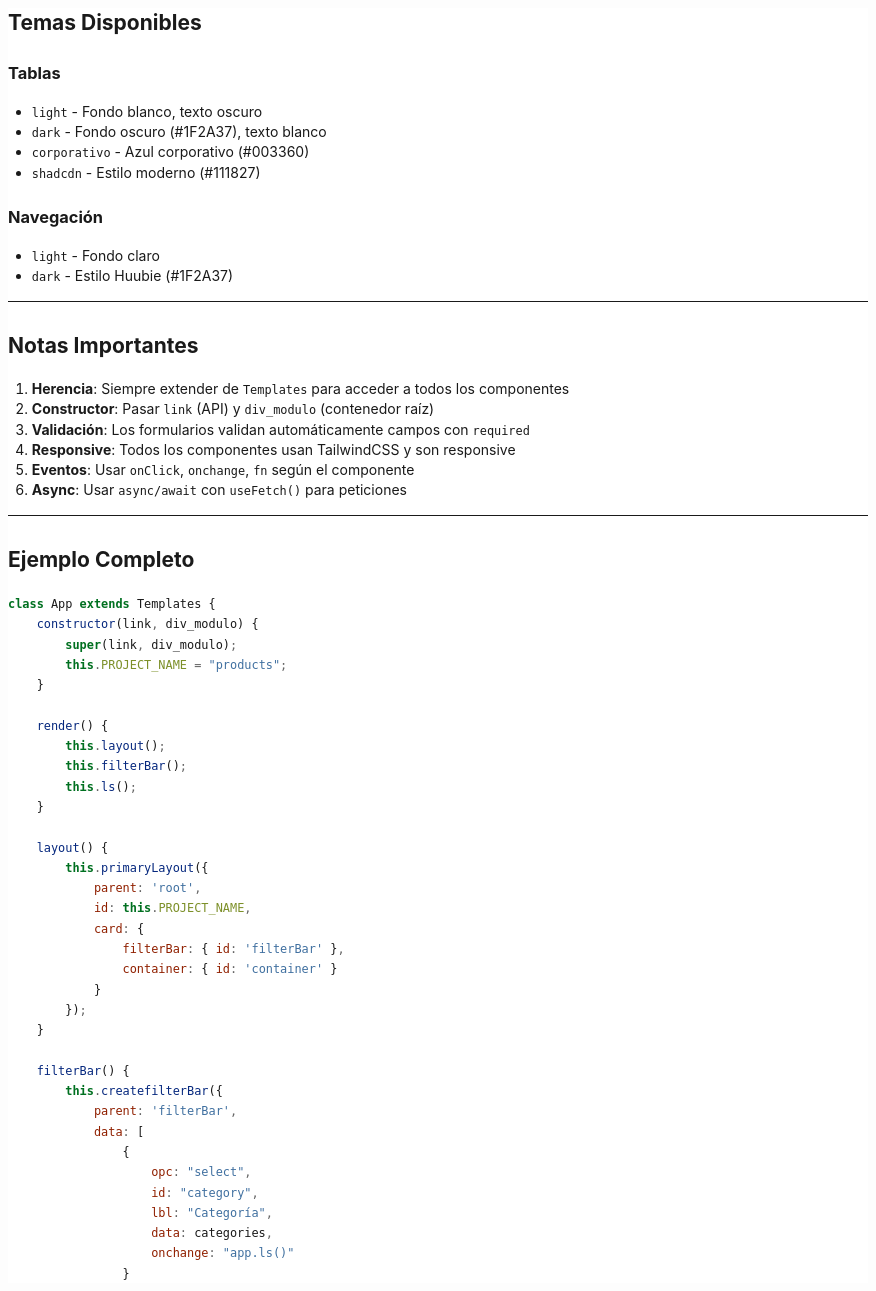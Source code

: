 ## Temas Disponibles

### Tablas
- `light` - Fondo blanco, texto oscuro
- `dark` - Fondo oscuro (#1F2A37), texto blanco
- `corporativo` - Azul corporativo (#003360)
- `shadcdn` - Estilo moderno (#111827)

### Navegación
- `light` - Fondo claro
- `dark` - Estilo Huubie (#1F2A37)

---

## Notas Importantes

1. **Herencia**: Siempre extender de `Templates` para acceder a todos los componentes
2. **Constructor**: Pasar `link` (API) y `div_modulo` (contenedor raíz)
3. **Validación**: Los formularios validan automáticamente campos con `required`
4. **Responsive**: Todos los componentes usan TailwindCSS y son responsive
5. **Eventos**: Usar `onClick`, `onchange`, `fn` según el componente
6. **Async**: Usar `async/await` con `useFetch()` para peticiones

---

## Ejemplo Completo

```javascript
class App extends Templates {
    constructor(link, div_modulo) {
        super(link, div_modulo);
        this.PROJECT_NAME = "products";
    }

    render() {
        this.layout();
        this.filterBar();
        this.ls();
    }

    layout() {
        this.primaryLayout({
            parent: 'root',
            id: this.PROJECT_NAME,
            card: {
                filterBar: { id: 'filterBar' },
                container: { id: 'container' }
            }
        });
    }

    filterBar() {
        this.createfilterBar({
            parent: 'filterBar',
            data: [
                {
                    opc: "select",
                    id: "category",
                    lbl: "Categoría",
                    data: categories,
                    onchange: "app.ls()"
                }
```